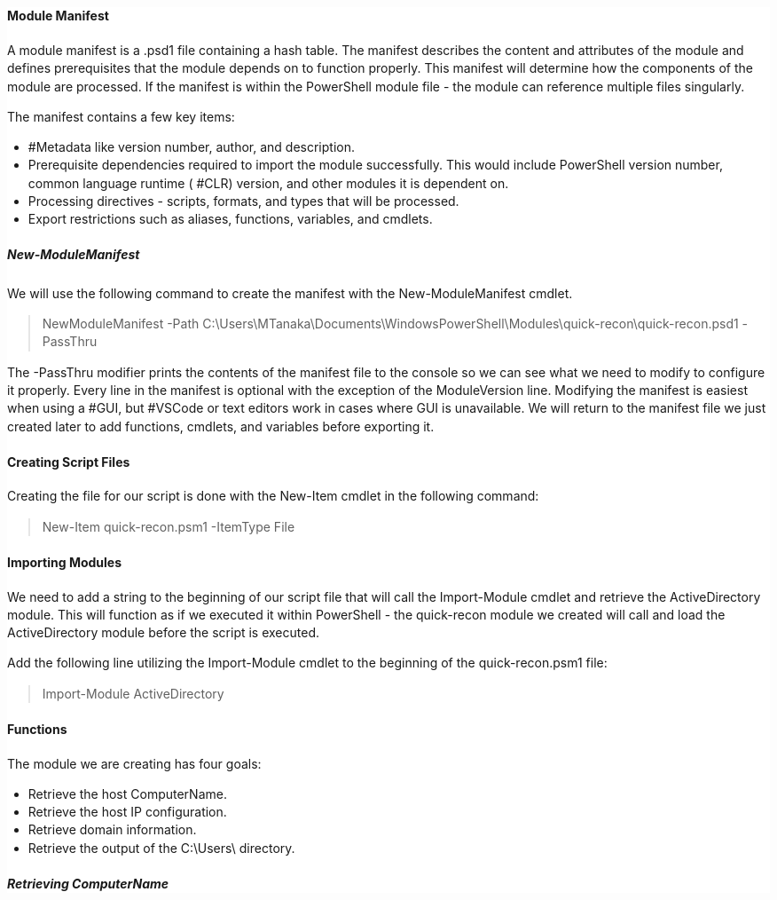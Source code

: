 #### Module Manifest

A module manifest is a .psd1 file containing a hash table. The manifest describes the content and attributes of the module and defines prerequisites that the module depends on to function properly. This manifest will determine how the components of the module are processed. If the manifest is within the PowerShell module file - the module can reference multiple files singularly. 

The manifest contains a few key items:

- #Metadata like version number, author, and description.
- Prerequisite dependencies required to import the module successfully. This would include PowerShell version number, common language runtime ( #CLR) version, and other modules it is dependent on.
- Processing directives - scripts, formats, and types that will be processed.
- Export restrictions such as aliases, functions, variables, and cmdlets.

##### New-ModuleManifest

We will use the following command to create the manifest with the New-ModuleManifest cmdlet.

>NewModuleManifest -Path C:\\Users\\MTanaka\\Documents\\WindowsPowerShell\\Modules\\quick-recon\\quick-recon.psd1 -PassThru

The -PassThru modifier prints the contents of the manifest file to the console so we can see what we need to modify to configure it properly. Every line in the manifest is optional with the exception of the ModuleVersion line. Modifying the manifest is easiest when using a #GUI, but #VSCode or text editors work in cases where GUI is unavailable. We will return to the manifest file we just created later to add functions, cmdlets, and variables before exporting it.

#### Creating Script Files

Creating the file for our script is done with the New-Item cmdlet in the following command:

>New-Item quick-recon.psm1 -ItemType File

#### Importing Modules

We need to add a string to the beginning of our script file that will call the Import-Module cmdlet and retrieve the ActiveDirectory module. This will function as if we executed it within PowerShell - the quick-recon module we created will call and load the ActiveDirectory module before the script is executed.

Add the following line utilizing the Import-Module cmdlet to the beginning of the quick-recon.psm1 file:

>Import-Module ActiveDirectory

#### Functions

The module we are creating has four goals:

- Retrieve the host ComputerName.
- Retrieve the host IP configuration.
- Retrieve domain information.
- Retrieve the output of the C:\\Users\\ directory.

##### Retrieving ComputerName
